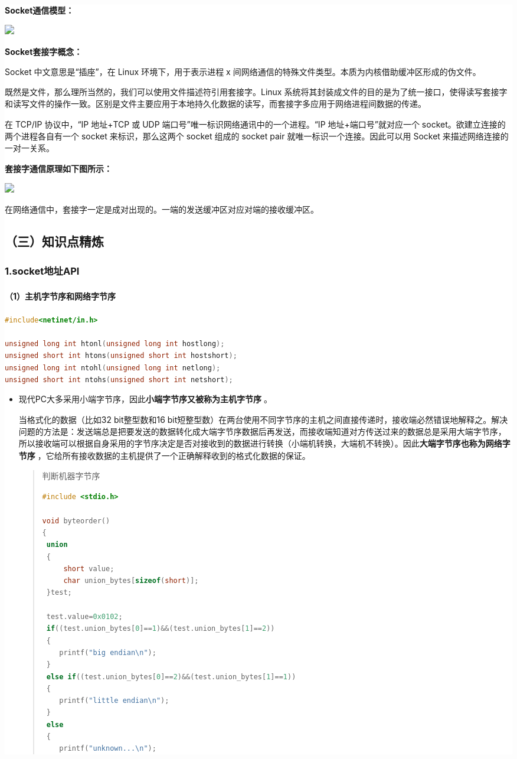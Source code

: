 **Socket通信模型：**

![](assets/224de22f56c99443991abf22e7d59ce3.png)

**Socket套接字概念：**

Socket 中文意思是“插座”，在 Linux 环境下，用于表示进程 x 间网络通信的特殊文件类型。本质为内核借助缓冲区形成的伪文件。

既然是文件，那么理所当然的，我们可以使用文件描述符引用套接字。Linux 系统将其封装成文件的目的是为了统一接口，使得读写套接字和读写文件的操作一致。区别是文件主要应用于本地持久化数据的读写，而套接字多应用于网络进程间数据的传递。

在 TCP/IP 协议中，“IP 地址+TCP 或 UDP 端口号”唯一标识网络通讯中的一个进程。“IP 地址+端口号”就对应一个 socket。欲建立连接的两个进程各自有一个 socket 来标识，那么这两个 socket 组成的 socket pair 就唯一标识一个连接。因此可以用 Socket 来描述网络连接的一对一关系。

**套接字通信原理如下图所示：**

![](assets/212a81f6151ae5f75246e6422fcd0cf6.png)

在网络通信中，套接字一定是成对出现的。一端的发送缓冲区对应对端的接收缓冲区。



## （三）知识点精炼

### 1.socket地址API

#### （1）主机字节序和网络字节序

```cpp
#include<netinet/in.h>

unsigned long int htonl(unsigned long int hostlong);
unsigned short int htons(unsigned short int hostshort);
unsigned long int ntohl(unsigned long int netlong);
unsigned short int ntohs(unsigned short int netshort);
```

- 现代PC大多采用小端字节序，因此**小端字节序又被称为主机字节序** 。

  当格式化的数据（比如32 bit整型数和16 bit短整型数）在两台使用不同字节序的主机之间直接传递时，接收端必然错误地解释之。解决问题的方法是：发送端总是把要发送的数据转化成大端字节序数据后再发送，而接收端知道对方传送过来的数据总是采用大端字节序，所以接收端可以根据自身采用的字节序决定是否对接收到的数据进行转换（小端机转换，大端机不转换）。因此**大端字节序也称为网络字节序** ，它给所有接收数据的主机提供了一个正确解释收到的格式化数据的保证。

  > 判断机器字节序
  >
  > ```cpp
  > #include <stdio.h>
  > 
  > void byteorder()
  > {
  >  union
  >  {
  >      short value;
  >      char union_bytes[sizeof(short)];
  >  }test;
  > 
  >  test.value=0x0102;
  >  if((test.union_bytes[0]==1)&&(test.union_bytes[1]==2))
  >  {
  >  	printf("big endian\n");
  >  }
  >  else if((test.union_bytes[0]==2)&&(test.union_bytes[1]==1))
  >  {
  >  	printf("little endian\n");
  >  }
  >  else
  >  {
  >  	printf("unknown...\n");